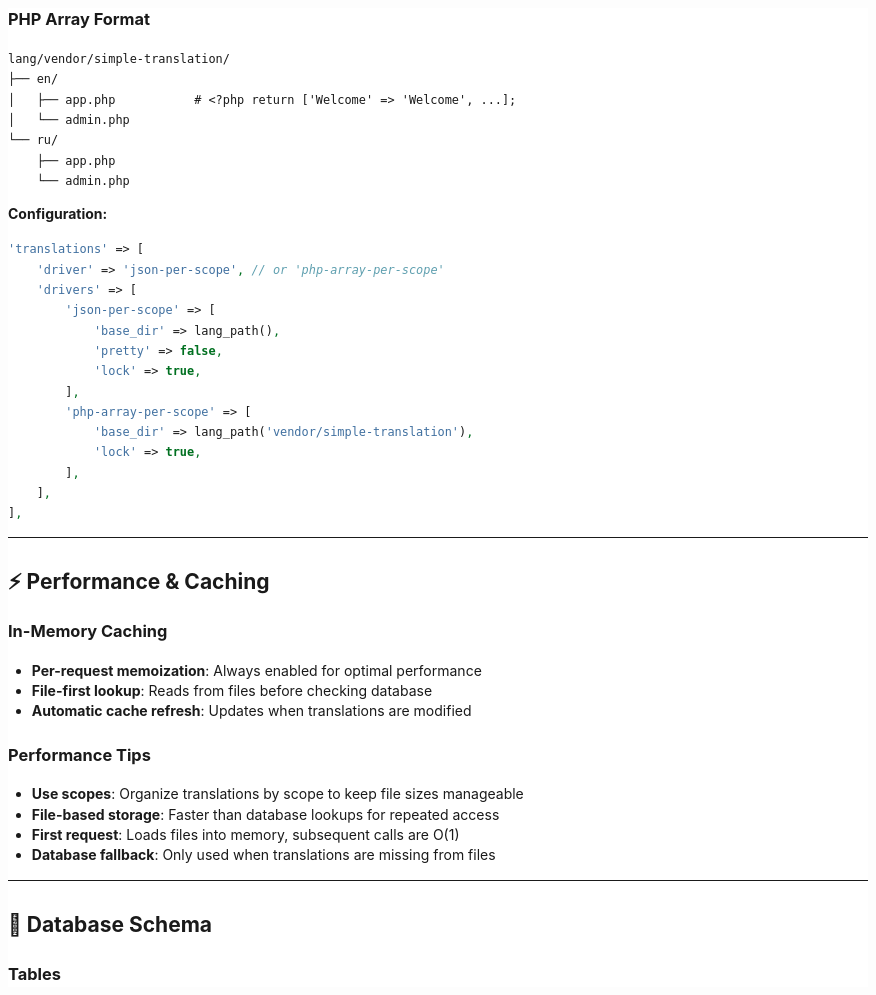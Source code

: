 ### PHP Array Format
```
lang/vendor/simple-translation/
├── en/
│   ├── app.php           # <?php return ['Welcome' => 'Welcome', ...];
│   └── admin.php
└── ru/
    ├── app.php
    └── admin.php
```

**Configuration:**
```php
'translations' => [
    'driver' => 'json-per-scope', // or 'php-array-per-scope'
    'drivers' => [
        'json-per-scope' => [
            'base_dir' => lang_path(),
            'pretty' => false,
            'lock' => true,
        ],
        'php-array-per-scope' => [
            'base_dir' => lang_path('vendor/simple-translation'),
            'lock' => true,
        ],
    ],
],
```

---

## ⚡ Performance & Caching

### In-Memory Caching
- **Per-request memoization**: Always enabled for optimal performance
- **File-first lookup**: Reads from files before checking database
- **Automatic cache refresh**: Updates when translations are modified

### Performance Tips
- **Use scopes**: Organize translations by scope to keep file sizes manageable
- **File-based storage**: Faster than database lookups for repeated access
- **First request**: Loads files into memory, subsequent calls are O(1)
- **Database fallback**: Only used when translations are missing from files

---

## 🧱 Database Schema

### Tables
